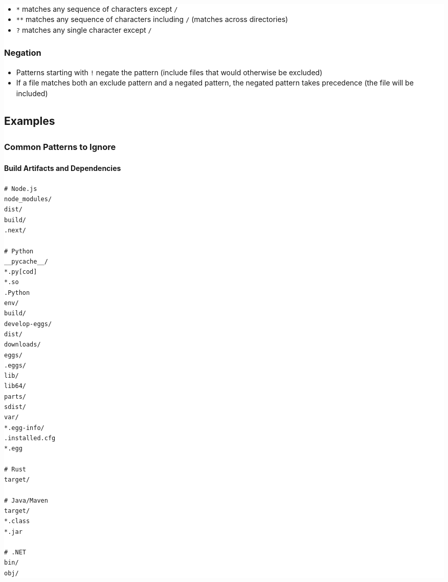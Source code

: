 - `*` matches any sequence of characters except `/`
- `**` matches any sequence of characters including `/` (matches across directories)
- `?` matches any single character except `/`

### Negation

- Patterns starting with `!` negate the pattern (include files that would otherwise be excluded)
- If a file matches both an exclude pattern and a negated pattern, the negated pattern takes precedence (the file will be included)

## Examples

### Common Patterns to Ignore

#### Build Artifacts and Dependencies

```
# Node.js
node_modules/
dist/
build/
.next/

# Python
__pycache__/
*.py[cod]
*.so
.Python
env/
build/
develop-eggs/
dist/
downloads/
eggs/
.eggs/
lib/
lib64/
parts/
sdist/
var/
*.egg-info/
.installed.cfg
*.egg

# Rust
target/

# Java/Maven
target/
*.class
*.jar

# .NET
bin/
obj/
```
